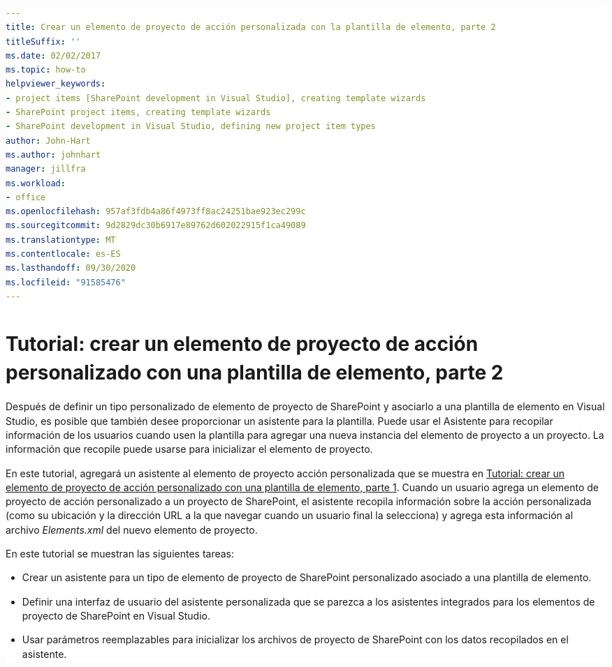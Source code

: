 ```yaml
---
title: Crear un elemento de proyecto de acción personalizada con la plantilla de elemento, parte 2
titleSuffix: ''
ms.date: 02/02/2017
ms.topic: how-to
helpviewer_keywords:
- project items [SharePoint development in Visual Studio], creating template wizards
- SharePoint project items, creating template wizards
- SharePoint development in Visual Studio, defining new project item types
author: John-Hart
ms.author: johnhart
manager: jillfra
ms.workload:
- office
ms.openlocfilehash: 957af3fdb4a86f4973ff8ac24251bae923ec299c
ms.sourcegitcommit: 9d2829dc30b6917e89762d602022915f1ca49089
ms.translationtype: MT
ms.contentlocale: es-ES
ms.lasthandoff: 09/30/2020
ms.locfileid: "91585476"
---
```

# <a name="walkthrough-create-a-custom-action-project-item-with-an-item-template-part-2"></a>Tutorial: crear un elemento de proyecto de acción personalizado con una plantilla de elemento, parte 2
  Después de definir un tipo personalizado de elemento de proyecto de SharePoint y asociarlo a una plantilla de elemento en Visual Studio, es posible que también desee proporcionar un asistente para la plantilla. Puede usar el Asistente para recopilar información de los usuarios cuando usen la plantilla para agregar una nueva instancia del elemento de proyecto a un proyecto. La información que recopile puede usarse para inicializar el elemento de proyecto.

 En este tutorial, agregará un asistente al elemento de proyecto acción personalizada que se muestra en [Tutorial: crear un elemento de proyecto de acción personalizado con una plantilla de elemento, parte 1](../sharepoint/walkthrough-creating-a-custom-action-project-item-with-an-item-template-part-1.md). Cuando un usuario agrega un elemento de proyecto de acción personalizado a un proyecto de SharePoint, el asistente recopila información sobre la acción personalizada (como su ubicación y la dirección URL a la que navegar cuando un usuario final la selecciona) y agrega esta información al archivo *Elements.xml* del nuevo elemento de proyecto.

 En este tutorial se muestran las siguientes tareas:

- Crear un asistente para un tipo de elemento de proyecto de SharePoint personalizado asociado a una plantilla de elemento.

- Definir una interfaz de usuario del asistente personalizada que se parezca a los asistentes integrados para los elementos de proyecto de SharePoint en Visual Studio.

- Usar parámetros reemplazables para inicializar los archivos de proyecto de SharePoint con los datos recopilados en el asistente.
